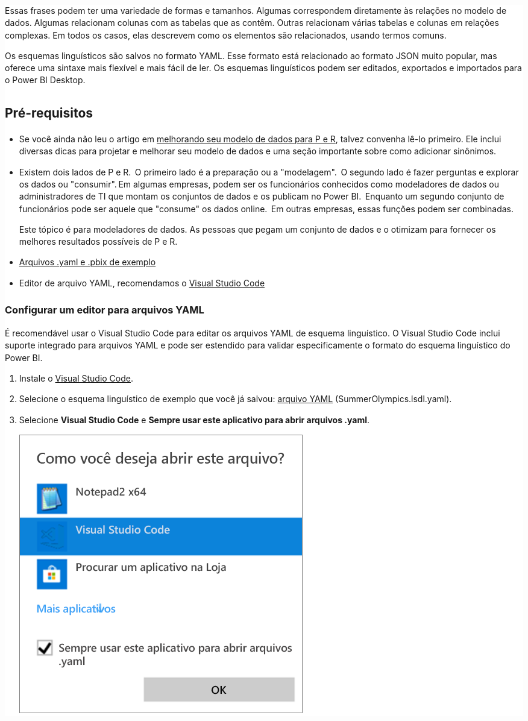 Essas frases podem ter uma variedade de formas e tamanhos. Algumas correspondem diretamente às relações no modelo de dados. Algumas relacionam colunas com as tabelas que as contêm. Outras relacionam várias tabelas e colunas em relações complexas. Em todos os casos, elas descrevem como os elementos são relacionados, usando termos comuns.

Os esquemas linguísticos são salvos no formato YAML. Esse formato está relacionado ao formato JSON muito popular, mas oferece uma sintaxe mais flexível e mais fácil de ler. Os esquemas linguísticos podem ser editados, exportados e importados para o Power BI Desktop.

## <a name="prerequisites"></a>Pré-requisitos
- Se você ainda não leu o artigo em [melhorando seu modelo de dados para P e R](desktop-qna-in-reports.md), talvez convenha lê-lo primeiro. Ele inclui diversas dicas para projetar e melhorar seu modelo de dados e uma seção importante sobre como adicionar sinônimos.  

- Existem dois lados de P e R.  O primeiro lado é a preparação ou a "modelagem".  O segundo lado é fazer perguntas e explorar os dados ou "consumir". Em algumas empresas, podem ser os funcionários conhecidos como modeladores de dados ou administradores de TI que montam os conjuntos de dados e os publicam no Power BI.  Enquanto um segundo conjunto de funcionários pode ser aquele que "consume" os dados online.  Em outras empresas, essas funções podem ser combinadas. 

    Este tópico é para modeladores de dados. As pessoas que pegam um conjunto de dados e o otimizam para fornecer os melhores resultados possíveis de P e R. 

- [Arquivos .yaml e .pbix de exemplo](https://go.microsoft.com/fwlink/?linkid=871858)    
- Editor de arquivo YAML, recomendamos o [Visual Studio Code](https://code.visualstudio.com/)



### <a name="set-up-an-editor-for-yaml-files"></a>Configurar um editor para arquivos YAML
É recomendável usar o Visual Studio Code para editar os arquivos YAML de esquema linguístico. O Visual Studio Code inclui suporte integrado para arquivos YAML e pode ser estendido para validar especificamente o formato do esquema linguístico do Power BI.
1. Instale o [Visual Studio Code](https://code.visualstudio.com/).    

2. Selecione o esquema linguístico de exemplo que você já salvou: [arquivo YAML](https://go.microsoft.com/fwlink/?linkid=871858) (SummerOlympics.lsdl.yaml).    
4. Selecione **Visual Studio Code** e **Sempre usar este aplicativo para abrir arquivos .yaml**.

    ![Como você deseja abrir este arquivo](media/power-bi-q-and-a-linguistic-schema/power-bi-visual-code.png)
